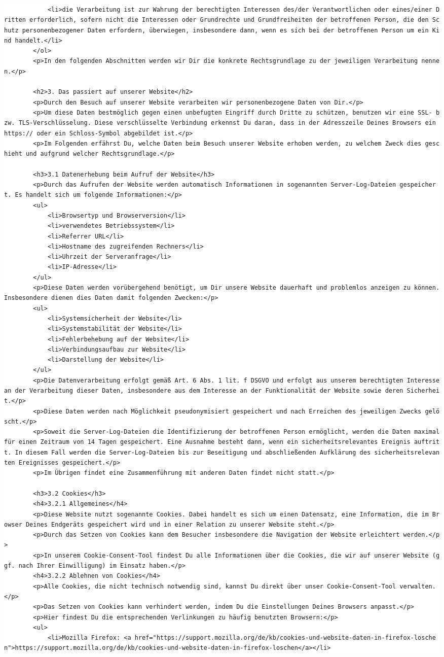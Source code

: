                 <li>die Verarbeitung ist zur Wahrung der berechtigten Interessen des/der Verantwortlichen oder eines/einer Dritten erforderlich, sofern nicht die Interessen oder Grundrechte und Grundfreiheiten der betroffenen Person, die den Schutz personenbezogener Daten erfordern, überwiegen, insbesondere dann, wenn es sich bei der betroffenen Person um ein Kind handelt.</li>
            </ol>
            <p>In den folgenden Abschnitten werden wir Dir die konkrete Rechtsgrundlage zu der jeweiligen Verarbeitung nennen.</p>

            <h2>3. Das passiert auf unserer Website</h2>
            <p>Durch den Besuch auf unserer Website verarbeiten wir personenbezogene Daten von Dir.</p>
            <p>Um diese Daten bestmöglich gegen einen unbefugten Eingriff durch Dritte zu schützen, benutzen wir eine SSL- bzw. TLS-Verschlüsselung. Diese verschlüsselte Verbindung erkennst Du daran, dass in der Adresszeile Deines Browsers ein https:// oder ein Schloss-Symbol abgebildet ist.</p>
            <p>Im Folgenden erfährst Du, welche Daten beim Besuch unserer Website erhoben werden, zu welchem Zweck dies geschieht und aufgrund welcher Rechtsgrundlage.</p>

            <h3>3.1 Datenerhebung beim Aufruf der Website</h3>
            <p>Durch das Aufrufen der Website werden automatisch Informationen in sogenannten Server-Log-Dateien gespeichert. Es handelt sich um folgende Informationen:</p>
            <ul>
                <li>Browsertyp und Browserversion</li>
                <li>verwendetes Betriebssystem</li>
                <li>Referrer URL</li>
                <li>Hostname des zugreifenden Rechners</li>
                <li>Uhrzeit der Serveranfrage</li>
                <li>IP-Adresse</li>
            </ul>
            <p>Diese Daten werden vorübergehend benötigt, um Dir unsere Website dauerhaft und problemlos anzeigen zu können. Insbesondere dienen dies Daten damit folgenden Zwecken:</p>
            <ul>
                <li>Systemsicherheit der Website</li>
                <li>Systemstabilität der Website</li>
                <li>Fehlerbehebung auf der Website</li>
                <li>Verbindungsaufbau zur Website</li>
                <li>Darstellung der Website</li>
            </ul>
            <p>Die Datenverarbeitung erfolgt gemäß Art. 6 Abs. 1 lit. f DSGVO und erfolgt aus unserem berechtigten Interesse an der Verarbeitung dieser Daten, insbesondere aus dem Interesse an der Funktionalität der Website sowie deren Sicherheit.</p>
            <p>Diese Daten werden nach Möglichkeit pseudonymisiert gespeichert und nach Erreichen des jeweiligen Zwecks gelöscht.</p>
            <p>Soweit die Server-Log-Dateien die Identifizierung der betroffenen Person ermöglicht, werden die Daten maximal für einen Zeitraum von 14 Tagen gespeichert. Eine Ausnahme besteht dann, wenn ein sicherheitsrelevantes Ereignis auftritt. In diesem Fall werden die Server-Log-Dateien bis zur Beseitigung und abschließenden Aufklärung des sicherheitsrelevanten Ereignisses gespeichert.</p>
            <p>Im Übrigen findet eine Zusammenführung mit anderen Daten findet nicht statt.</p>

            <h3>3.2 Cookies</h3>
            <h4>3.2.1 Allgemeines</h4>
            <p>Diese Website nutzt sogenannte Cookies. Dabei handelt es sich um einen Datensatz, eine Information, die im Browser Deines Endgeräts gespeichert wird und in einer Relation zu unserer Website steht.</p>
            <p>Durch das Setzen von Cookies kann dem Besucher insbesondere die Navigation der Website erleichtert werden.</p>
            <p>In unserem Cookie-Consent-Tool findest Du alle Informationen über die Cookies, die wir auf unserer Website (ggf. nach Ihrer Einwilligung) im Einsatz haben.</p>
            <h4>3.2.2 Ablehnen von Cookies</h4>
            <p>Alle Cookies, die nicht technisch notwendig sind, kannst Du direkt über unser Cookie-Consent-Tool verwalten.</p>
            <p>Das Setzen von Cookies kann verhindert werden, indem Du die Einstellungen Deines Browsers anpasst.</p>
            <p>Hier findest Du die entsprechenden Verlinkungen zu häufig benutzten Browsern:</p>
            <ul>
                <li>Mozilla Firefox: <a href="https://support.mozilla.org/de/kb/cookies-und-website-daten-in-firefox-loschen">https://support.mozilla.org/de/kb/cookies-und-website-daten-in-firefox-loschen</a></li>